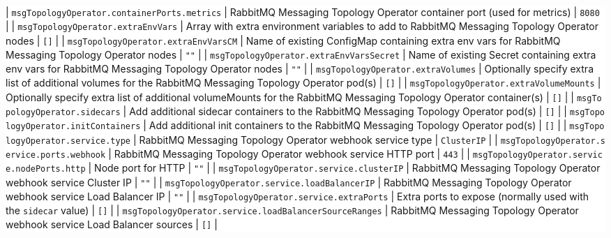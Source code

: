 | `msgTopologyOperator.containerPorts.metrics`                            | RabbitMQ Messaging Topology Operator container port (used for metrics)                                                                                                                                                                                    | `8080`                                            |
| `msgTopologyOperator.extraEnvVars`                                      | Array with extra environment variables to add to RabbitMQ Messaging Topology Operator nodes                                                                                                                                                               | `[]`                                              |
| `msgTopologyOperator.extraEnvVarsCM`                                    | Name of existing ConfigMap containing extra env vars for RabbitMQ Messaging Topology Operator nodes                                                                                                                                                       | `""`                                              |
| `msgTopologyOperator.extraEnvVarsSecret`                                | Name of existing Secret containing extra env vars for RabbitMQ Messaging Topology Operator nodes                                                                                                                                                          | `""`                                              |
| `msgTopologyOperator.extraVolumes`                                      | Optionally specify extra list of additional volumes for the RabbitMQ Messaging Topology Operator pod(s)                                                                                                                                                   | `[]`                                              |
| `msgTopologyOperator.extraVolumeMounts`                                 | Optionally specify extra list of additional volumeMounts for the RabbitMQ Messaging Topology Operator container(s)                                                                                                                                        | `[]`                                              |
| `msgTopologyOperator.sidecars`                                          | Add additional sidecar containers to the RabbitMQ Messaging Topology Operator pod(s)                                                                                                                                                                      | `[]`                                              |
| `msgTopologyOperator.initContainers`                                    | Add additional init containers to the RabbitMQ Messaging Topology Operator pod(s)                                                                                                                                                                         | `[]`                                              |
| `msgTopologyOperator.service.type`                                      | RabbitMQ Messaging Topology Operator webhook service type                                                                                                                                                                                                 | `ClusterIP`                                       |
| `msgTopologyOperator.service.ports.webhook`                             | RabbitMQ Messaging Topology Operator webhook service HTTP port                                                                                                                                                                                            | `443`                                             |
| `msgTopologyOperator.service.nodePorts.http`                            | Node port for HTTP                                                                                                                                                                                                                                        | `""`                                              |
| `msgTopologyOperator.service.clusterIP`                                 | RabbitMQ Messaging Topology Operator webhook service Cluster IP                                                                                                                                                                                           | `""`                                              |
| `msgTopologyOperator.service.loadBalancerIP`                            | RabbitMQ Messaging Topology Operator webhook service Load Balancer IP                                                                                                                                                                                     | `""`                                              |
| `msgTopologyOperator.service.extraPorts`                                | Extra ports to expose (normally used with the `sidecar` value)                                                                                                                                                                                            | `[]`                                              |
| `msgTopologyOperator.service.loadBalancerSourceRanges`                  | RabbitMQ Messaging Topology Operator webhook service Load Balancer sources                                                                                                                                                                                | `[]`                                              |